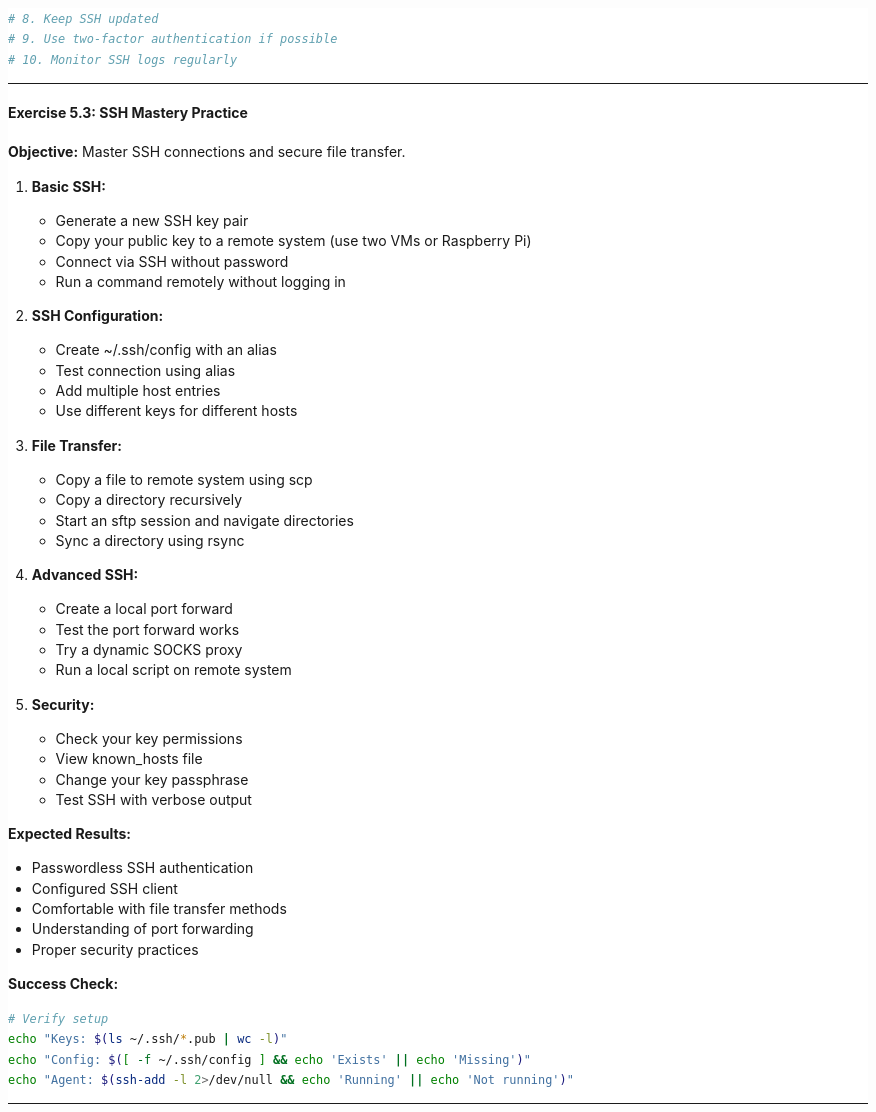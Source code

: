 ```bash
# 8. Keep SSH updated
# 9. Use two-factor authentication if possible
# 10. Monitor SSH logs regularly
```

---

#### Exercise 5.3: SSH Mastery Practice

**Objective:** Master SSH connections and secure file transfer.

1. **Basic SSH:**
   - Generate a new SSH key pair
   - Copy your public key to a remote system (use two VMs or Raspberry Pi)
   - Connect via SSH without password
   - Run a command remotely without logging in

2. **SSH Configuration:**
   - Create ~/.ssh/config with an alias
   - Test connection using alias
   - Add multiple host entries
   - Use different keys for different hosts

3. **File Transfer:**
   - Copy a file to remote system using scp
   - Copy a directory recursively
   - Start an sftp session and navigate directories
   - Sync a directory using rsync

4. **Advanced SSH:**
   - Create a local port forward
   - Test the port forward works
   - Try a dynamic SOCKS proxy
   - Run a local script on remote system

5. **Security:**
   - Check your key permissions
   - View known_hosts file
   - Change your key passphrase
   - Test SSH with verbose output

**Expected Results:**
- Passwordless SSH authentication
- Configured SSH client
- Comfortable with file transfer methods
- Understanding of port forwarding
- Proper security practices

**Success Check:**
```bash
# Verify setup
echo "Keys: $(ls ~/.ssh/*.pub | wc -l)"
echo "Config: $([ -f ~/.ssh/config ] && echo 'Exists' || echo 'Missing')"
echo "Agent: $(ssh-add -l 2>/dev/null && echo 'Running' || echo 'Not running')"
```

---
